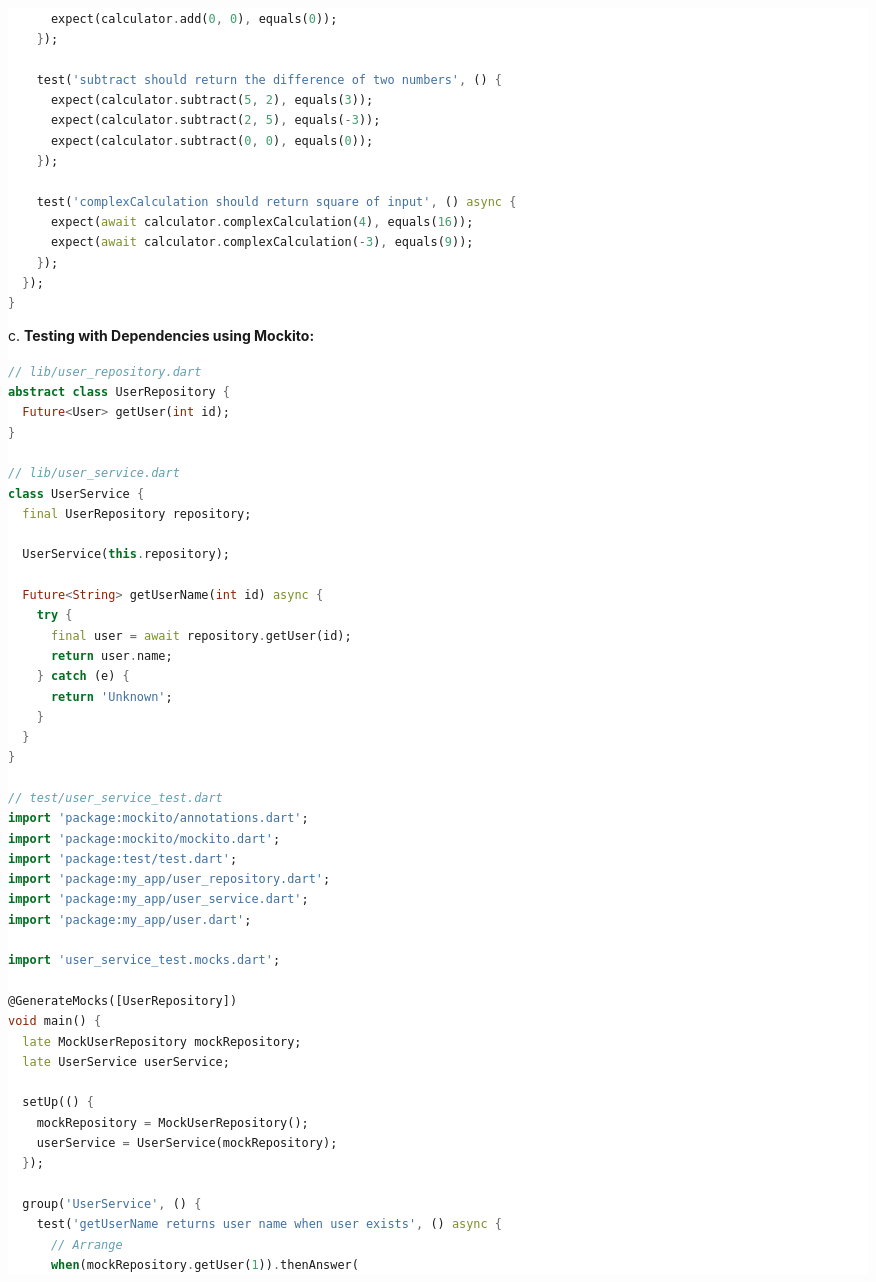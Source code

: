 ```dart
      expect(calculator.add(0, 0), equals(0));
    });
    
    test('subtract should return the difference of two numbers', () {
      expect(calculator.subtract(5, 2), equals(3));
      expect(calculator.subtract(2, 5), equals(-3));
      expect(calculator.subtract(0, 0), equals(0));
    });
    
    test('complexCalculation should return square of input', () async {
      expect(await calculator.complexCalculation(4), equals(16));
      expect(await calculator.complexCalculation(-3), equals(9));
    });
  });
}
```

c. **Testing with Dependencies using Mockito:**
```dart
// lib/user_repository.dart
abstract class UserRepository {
  Future<User> getUser(int id);
}

// lib/user_service.dart
class UserService {
  final UserRepository repository;
  
  UserService(this.repository);
  
  Future<String> getUserName(int id) async {
    try {
      final user = await repository.getUser(id);
      return user.name;
    } catch (e) {
      return 'Unknown';
    }
  }
}

// test/user_service_test.dart
import 'package:mockito/annotations.dart';
import 'package:mockito/mockito.dart';
import 'package:test/test.dart';
import 'package:my_app/user_repository.dart';
import 'package:my_app/user_service.dart';
import 'package:my_app/user.dart';

import 'user_service_test.mocks.dart';

@GenerateMocks([UserRepository])
void main() {
  late MockUserRepository mockRepository;
  late UserService userService;
  
  setUp(() {
    mockRepository = MockUserRepository();
    userService = UserService(mockRepository);
  });
  
  group('UserService', () {
    test('getUserName returns user name when user exists', () async {
      // Arrange
      when(mockRepository.getUser(1)).thenAnswer(
```